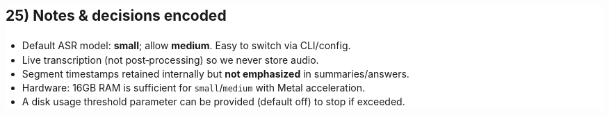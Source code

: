 
## 25) Notes & decisions encoded

- Default ASR model: **small**; allow **medium**. Easy to switch via CLI/config.
- Live transcription (not post‑processing) so we never store audio.
- Segment timestamps retained internally but **not emphasized** in summaries/answers.
- Hardware: 16GB RAM is sufficient for `small`/`medium` with Metal acceleration.
- A disk usage threshold parameter can be provided (default off) to stop if exceeded.

